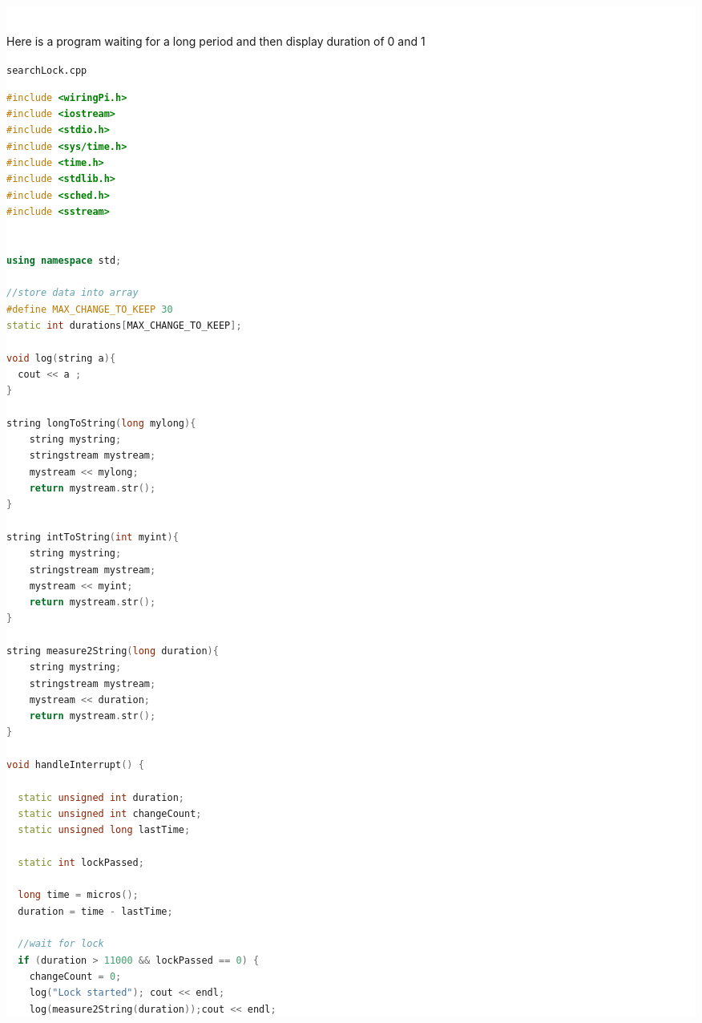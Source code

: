  

Here is a program waiting for a long period and then display duration of 0 and 1

```
searchLock.cpp
```
```C++
#include <wiringPi.h>
#include <iostream>
#include <stdio.h>
#include <sys/time.h>
#include <time.h>
#include <stdlib.h>
#include <sched.h>
#include <sstream>


using namespace std;

//store data into array 
#define MAX_CHANGE_TO_KEEP 30
static int durations[MAX_CHANGE_TO_KEEP];
 
void log(string a){
  cout << a ;
}

string longToString(long mylong){
    string mystring;
    stringstream mystream;
    mystream << mylong;
    return mystream.str();
}

string intToString(int myint){
    string mystring;
    stringstream mystream;
    mystream << myint;
    return mystream.str();
}

string measure2String(long duration){
    string mystring;
    stringstream mystream;
    mystream << duration;
    return mystream.str();
}

void handleInterrupt() {
 
  static unsigned int duration;
  static unsigned int changeCount;
  static unsigned long lastTime;

  static int lockPassed;

  long time = micros();
  duration = time - lastTime;

  //wait for lock
  if (duration > 11000 && lockPassed == 0) { 
    changeCount = 0;
    log("Lock started"); cout << endl;
    log(measure2String(duration));cout << endl;
```